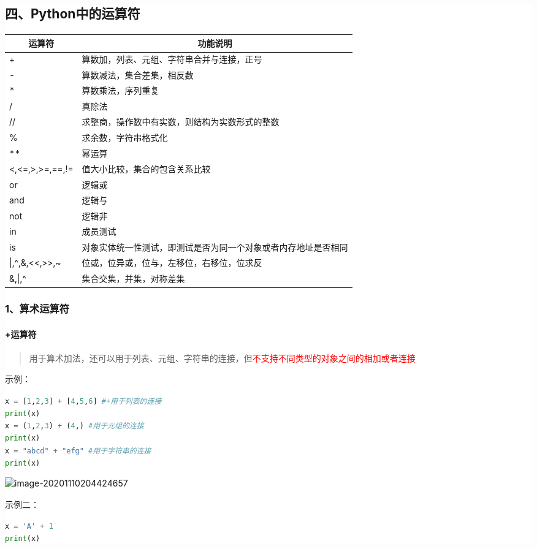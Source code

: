 ## 四、Python中的运算符

| 运算符          | 功能说明                                                     |
| --------------- | ------------------------------------------------------------ |
| +               | 算数加，列表、元组、字符串合并与连接，正号                   |
| -               | 算数减法，集合差集，相反数                                   |
| *               | 算数乘法，序列重复                                           |
| /               | 真除法                                                       |
| //              | 求整商，操作数中有实数，则结构为实数形式的整数               |
| %               | 求余数，字符串格式化                                         |
| **              | 幂运算                                                       |
| <,<=,>,>=,==,!= | 值大小比较，集合的包含关系比较                               |
| or              | 逻辑或                                                       |
| and             | 逻辑与                                                       |
| not             | 逻辑非                                                       |
| in              | 成员测试                                                     |
| is              | 对象实体统一性测试，即测试是否为同一个对象或者内存地址是否相同 |
| \|,^,&,<<,>>,~  | 位或，位异或，位与，左移位，右移位，位求反                   |
| &,\|,^          | 集合交集，并集，对称差集                                     |

### 1、算术运算符

#### +运算符

> 用于算术加法，还可以用于列表、元组、字符串的连接，但<font color = "red">不支持不同类型的对象之间的相加或者连接</font>

示例：

```python
x = [1,2,3] + [4,5,6] #+用于列表的连接
print(x)
x = (1,2,3) + (4,) #用于元组的连接
print(x)
x = "abcd" + "efg" #用于字符串的连接
print(x)
```

![image-20201110204424657](https://whpbucket.oss-cn-beijing.aliyuncs.com/myImg/20201124195612.png)

示例二：

```python
x = 'A' + 1
print(x)
```
